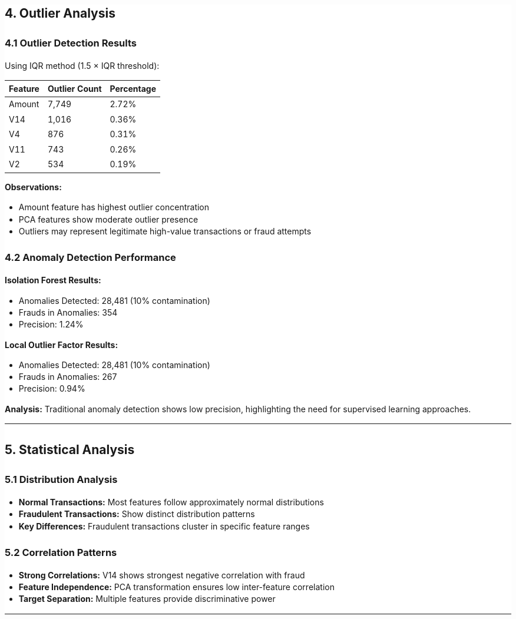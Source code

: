 ## 4. Outlier Analysis

### 4.1 Outlier Detection Results

Using IQR method (1.5 × IQR threshold):

| Feature | Outlier Count | Percentage |
|---------|---------------|------------|
| Amount | 7,749 | 2.72% |
| V14 | 1,016 | 0.36% |
| V4 | 876 | 0.31% |
| V11 | 743 | 0.26% |
| V2 | 534 | 0.19% |

**Observations:**
- Amount feature has highest outlier concentration
- PCA features show moderate outlier presence
- Outliers may represent legitimate high-value transactions or fraud attempts

### 4.2 Anomaly Detection Performance

**Isolation Forest Results:**
- Anomalies Detected: 28,481 (10% contamination)
- Frauds in Anomalies: 354
- Precision: 1.24%

**Local Outlier Factor Results:**
- Anomalies Detected: 28,481 (10% contamination)
- Frauds in Anomalies: 267
- Precision: 0.94%

**Analysis:** Traditional anomaly detection shows low precision, highlighting the need for supervised learning approaches.

---

## 5. Statistical Analysis

### 5.1 Distribution Analysis
- **Normal Transactions:** Most features follow approximately normal distributions
- **Fraudulent Transactions:** Show distinct distribution patterns
- **Key Differences:** Fraudulent transactions cluster in specific feature ranges

### 5.2 Correlation Patterns
- **Strong Correlations:** V14 shows strongest negative correlation with fraud
- **Feature Independence:** PCA transformation ensures low inter-feature correlation
- **Target Separation:** Multiple features provide discriminative power

---